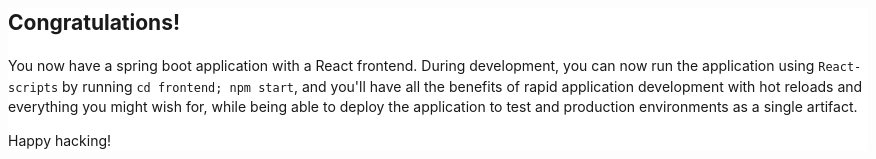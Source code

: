 ## Congratulations!

You now have a spring boot application with a React frontend. During development, you can now run the application
using `React-scripts` by running `cd frontend; npm start`, and you'll have all the benefits of rapid application 
development with hot reloads and everything you might wish for, while being able to deploy the application to test
and production environments as a single artifact. 

Happy hacking!

